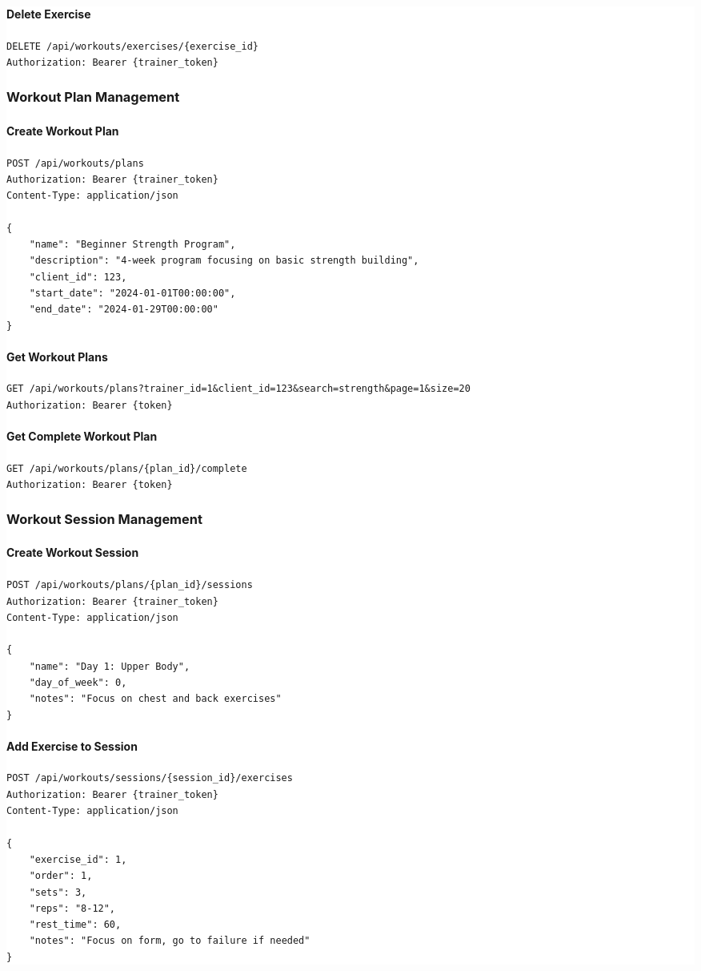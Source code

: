 #### Delete Exercise
```http
DELETE /api/workouts/exercises/{exercise_id}
Authorization: Bearer {trainer_token}
```

### Workout Plan Management

#### Create Workout Plan
```http
POST /api/workouts/plans
Authorization: Bearer {trainer_token}
Content-Type: application/json

{
    "name": "Beginner Strength Program",
    "description": "4-week program focusing on basic strength building",
    "client_id": 123,
    "start_date": "2024-01-01T00:00:00",
    "end_date": "2024-01-29T00:00:00"
}
```

#### Get Workout Plans
```http
GET /api/workouts/plans?trainer_id=1&client_id=123&search=strength&page=1&size=20
Authorization: Bearer {token}
```

#### Get Complete Workout Plan
```http
GET /api/workouts/plans/{plan_id}/complete
Authorization: Bearer {token}
```

### Workout Session Management

#### Create Workout Session
```http
POST /api/workouts/plans/{plan_id}/sessions
Authorization: Bearer {trainer_token}
Content-Type: application/json

{
    "name": "Day 1: Upper Body",
    "day_of_week": 0,
    "notes": "Focus on chest and back exercises"
}
```

#### Add Exercise to Session
```http
POST /api/workouts/sessions/{session_id}/exercises
Authorization: Bearer {trainer_token}
Content-Type: application/json

{
    "exercise_id": 1,
    "order": 1,
    "sets": 3,
    "reps": "8-12",
    "rest_time": 60,
    "notes": "Focus on form, go to failure if needed"
}
```
